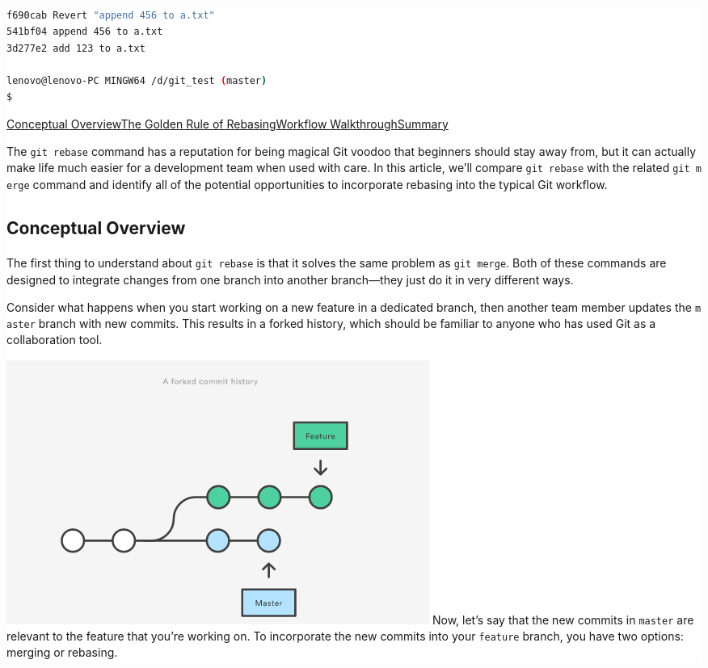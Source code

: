 ~~~bash
f690cab Revert "append 456 to a.txt"
541bf04 append 456 to a.txt
3d277e2 add 123 to a.txt

lenovo@lenovo-PC MINGW64 /d/git_test (master)
$

~~~



[Conceptual Overview](https://www.atlassian.com/git/tutorials/merging-vs-rebasing#conceptual-overview)[The Golden Rule of Rebasing](https://www.atlassian.com/git/tutorials/merging-vs-rebasing#the-golden-rule-of-rebasing)[Workflow Walkthrough](https://www.atlassian.com/git/tutorials/merging-vs-rebasing#workflow-walkthrough)[Summary](https://www.atlassian.com/git/tutorials/merging-vs-rebasing#summary)

The `git rebase` command has a reputation for being magical Git voodoo that beginners should stay away from, but it can actually make life much easier for a development team when used with care. In this article, we’ll compare `git rebase` with the related `git merge` command and identify all of the potential opportunities to incorporate rebasing into the typical Git workflow.

## Conceptual Overview

The first thing to understand about `git rebase` is that it solves the same problem as `git merge`. Both of these commands are designed to integrate changes from one branch into another branch—they just do it in very different ways.

Consider what happens when you start working on a new feature in a dedicated branch, then another team member updates the `master` branch with new commits. This results in a forked history, which should be familiar to anyone who has used Git as a collaboration tool.

![1584934394863](./${img}\1584934394863.png)
Now, let’s say that the new commits in `master` are relevant to the feature that you’re working on. To incorporate the new commits into your `feature` branch, you have two options: merging or rebasing.
